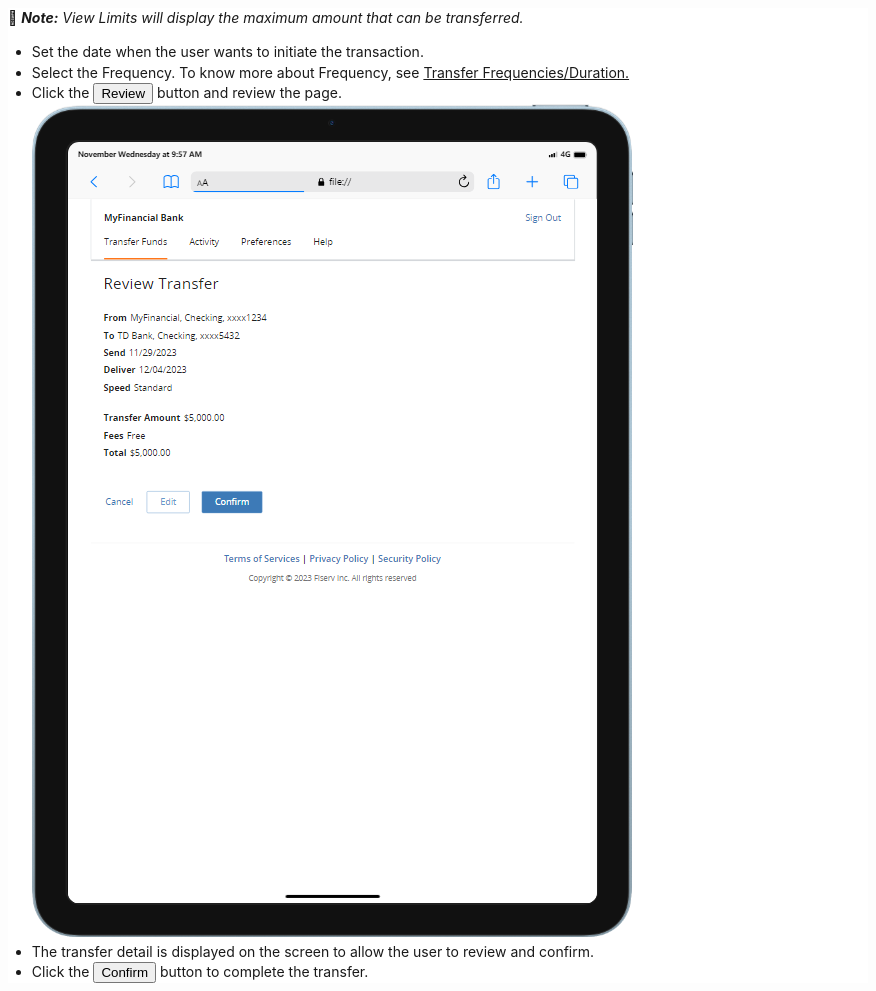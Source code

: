 :memo: _**Note:** View Limits will display the maximum amount that can be transferred._</blockquote>
    </ul>
</div>
<div class="card-body">
    <ul>
    <li>Set the date when the user wants to initiate the transaction.</li>
    <li>Select the Frequency. To know more about Frequency, see <a href="?path=docs/transfer-durations.md">Transfer Frequencies/Duration.</a></li>
    <li>Click the <button class="confirm-button">Review</button> button and review the page.</li>
    <img class="image-center" src="https://raw.githubusercontent.com/Fiserv/transfer-now/develop/assets/images/review.png">
    <li>The transfer detail is displayed on the screen to allow the user to review and confirm.</li>
    <li>Click the <button class="confirm-button">Confirm</button> button to complete the transfer.</li>